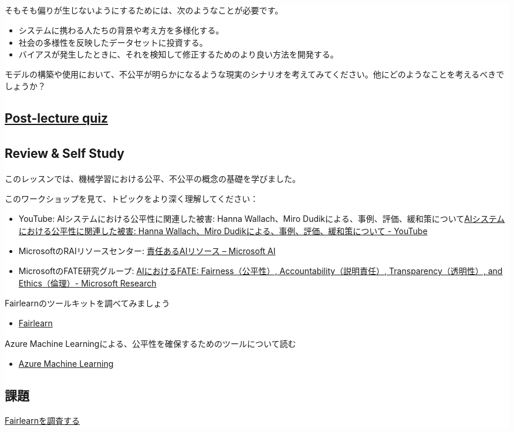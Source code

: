 そもそも偏りが生じないようにするためには、次のようなことが必要です。

- システムに携わる人たちの背景や考え方を多様化する。
- 社会の多様性を反映したデータセットに投資する。
- バイアスが発生したときに、それを検知して修正するためのより良い方法を開発する。

モデルの構築や使用において、不公平が明らかになるような現実のシナリオを考えてみてください。他にどのようなことを考えるべきでしょうか？

## [Post-lecture quiz](https://gentle-hill-034defd0f.1.azurestaticapps.net/quiz/6?loc=ja)
## Review & Self Study 
 
このレッスンでは、機械学習における公平、不公平の概念の基礎を学びました。
 
このワークショップを見て、トピックをより深く理解してください：

- YouTube: AIシステムにおける公平性に関連した被害: Hanna Wallach、Miro Dudikによる、事例、評価、緩和策について[AIシステムにおける公平性に関連した被害: Hanna Wallach、Miro Dudikによる、事例、評価、緩和策について - YouTube](https://www.youtube.com/watch?v=1RptHwfkx_k) 

- MicrosoftのRAIリソースセンター: [責任あるAIリソース – Microsoft AI](https://www.microsoft.com/ai/responsible-ai-resources?activetab=pivot1%3aprimaryr4) 

- MicrosoftのFATE研究グループ: [AIにおけるFATE: Fairness（公平性）, Accountability（説明責任）, Transparency（透明性）, and Ethics（倫理）- Microsoft Research](https://www.microsoft.com/research/theme/fate/) 

Fairlearnのツールキットを調べてみましょう

- [Fairlearn](https://fairlearn.org/)

Azure Machine Learningによる、公平性を確保するためのツールについて読む

- [Azure Machine Learning](https://docs.microsoft.com/azure/machine-learning/concept-fairness-ml?WT.mc_id=academic-15963-cxa) 

## 課題

[Fairlearnを調査する](./assignment.ja.md) 

